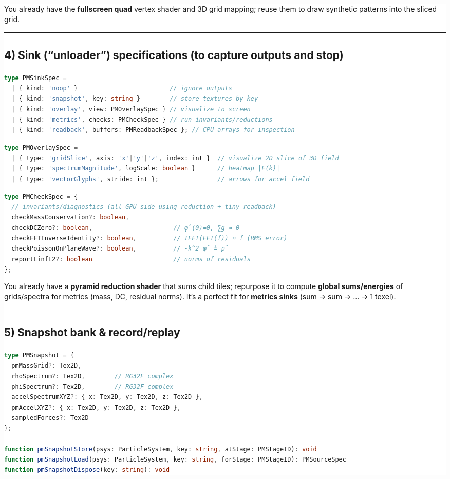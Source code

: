 ```pseudo
```

You already have the **fullscreen quad** vertex shader and 3D grid mapping; reuse them to draw synthetic patterns into the sliced grid.  

---

## 4) Sink (“unloader”) specifications (to capture outputs and stop)

```ts
type PMSinkSpec =
  | { kind: 'noop' }                         // ignore outputs
  | { kind: 'snapshot', key: string }        // store textures by key
  | { kind: 'overlay', view: PMOverlaySpec } // visualize to screen
  | { kind: 'metrics', checks: PMCheckSpec } // run invariants/reductions
  | { kind: 'readback', buffers: PMReadbackSpec }; // CPU arrays for inspection
```

```ts
type PMOverlaySpec =
  | { type: 'gridSlice', axis: 'x'|'y'|'z', index: int }  // visualize 2D slice of 3D field
  | { type: 'spectrumMagnitude', logScale: boolean }      // heatmap |F(k)|
  | { type: 'vectorGlyphs', stride: int };                // arrows for accel field
```

```ts
type PMCheckSpec = {
  // invariants/diagnostics (all GPU-side using reduction + tiny readback)
  checkMassConservation?: boolean,
  checkDCZero?: boolean,                      // φ̂(0)=0, ∑g ≈ 0
  checkFFTInverseIdentity?: boolean,          // IFFT(FFT(f)) ≈ f (RMS error)
  checkPoissonOnPlaneWave?: boolean,          // -k^2 φ̂ ≟ ρ̂
  reportLinfL2?: boolean                      // norms of residuals
};
```

You already have a **pyramid reduction shader** that sums child tiles; repurpose it to compute **global sums/energies** of grids/spectra for metrics (mass, DC, residual norms). It’s a perfect fit for **metrics sinks** (sum → sum → … → 1 texel). 

---

## 5) Snapshot bank & record/replay

```ts
type PMSnapshot = {
  pmMassGrid?: Tex2D,
  rhoSpectrum?: Tex2D,        // RG32F complex
  phiSpectrum?: Tex2D,        // RG32F complex
  accelSpectrumXYZ?: { x: Tex2D, y: Tex2D, z: Tex2D },
  pmAccelXYZ?: { x: Tex2D, y: Tex2D, z: Tex2D },
  sampledForces?: Tex2D
};

function pmSnapshotStore(psys: ParticleSystem, key: string, atStage: PMStageID): void
function pmSnapshotLoad(psys: ParticleSystem, key: string, forStage: PMStageID): PMSourceSpec
function pmSnapshotDispose(key: string): void
```
